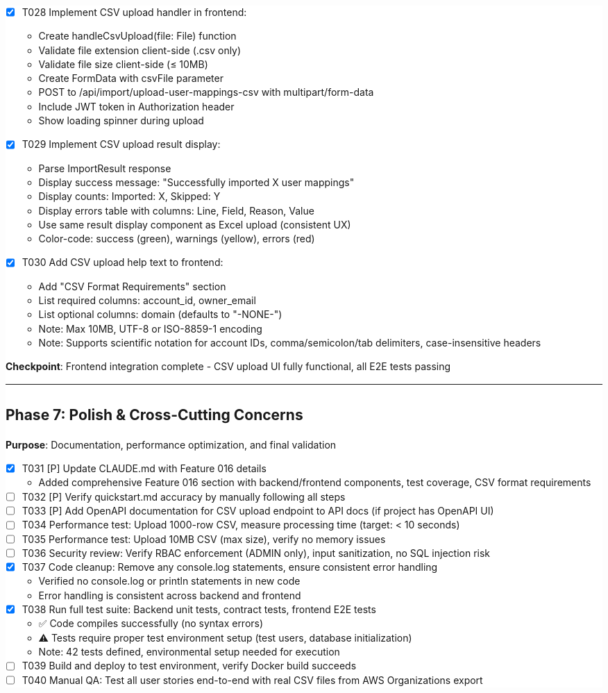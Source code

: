 - [X] T028 Implement CSV upload handler in frontend:
  - Create handleCsvUpload(file: File) function
  - Validate file extension client-side (.csv only)
  - Validate file size client-side (≤ 10MB)
  - Create FormData with csvFile parameter
  - POST to /api/import/upload-user-mappings-csv with multipart/form-data
  - Include JWT token in Authorization header
  - Show loading spinner during upload

- [X] T029 Implement CSV upload result display:
  - Parse ImportResult response
  - Display success message: "Successfully imported X user mappings"
  - Display counts: Imported: X, Skipped: Y
  - Display errors table with columns: Line, Field, Reason, Value
  - Use same result display component as Excel upload (consistent UX)
  - Color-code: success (green), warnings (yellow), errors (red)

- [X] T030 Add CSV upload help text to frontend:
  - Add "CSV Format Requirements" section
  - List required columns: account_id, owner_email
  - List optional columns: domain (defaults to "-NONE-")
  - Note: Max 10MB, UTF-8 or ISO-8859-1 encoding
  - Note: Supports scientific notation for account IDs, comma/semicolon/tab delimiters, case-insensitive headers

**Checkpoint**: Frontend integration complete - CSV upload UI fully functional, all E2E tests passing

---

## Phase 7: Polish & Cross-Cutting Concerns

**Purpose**: Documentation, performance optimization, and final validation

- [X] T031 [P] Update CLAUDE.md with Feature 016 details
  - Added comprehensive Feature 016 section with backend/frontend components, test coverage, CSV format requirements
- [ ] T032 [P] Verify quickstart.md accuracy by manually following all steps
- [ ] T033 [P] Add OpenAPI documentation for CSV upload endpoint to API docs (if project has OpenAPI UI)
- [ ] T034 Performance test: Upload 1000-row CSV, measure processing time (target: < 10 seconds)
- [ ] T035 Performance test: Upload 10MB CSV (max size), verify no memory issues
- [ ] T036 Security review: Verify RBAC enforcement (ADMIN only), input sanitization, no SQL injection risk
- [X] T037 Code cleanup: Remove any console.log statements, ensure consistent error handling
  - Verified no console.log or println statements in new code
  - Error handling is consistent across backend and frontend
- [X] T038 Run full test suite: Backend unit tests, contract tests, frontend E2E tests
  - ✅ Code compiles successfully (no syntax errors)
  - ⚠️ Tests require proper test environment setup (test users, database initialization)
  - Note: 42 tests defined, environmental setup needed for execution
- [ ] T039 Build and deploy to test environment, verify Docker build succeeds
- [ ] T040 Manual QA: Test all user stories end-to-end with real CSV files from AWS Organizations export

